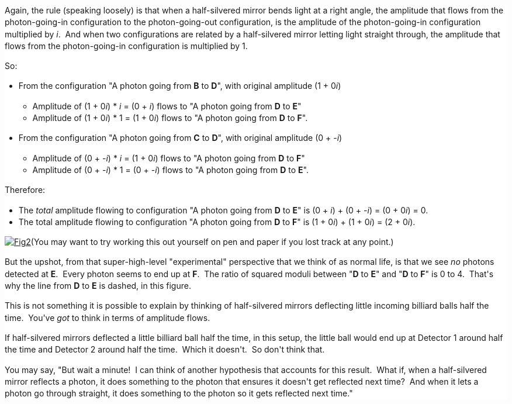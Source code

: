 Again, the rule (speaking loosely) is that when a half-silvered
mirror bends light at a right angle, the amplitude that flows from
the photon-going-in configuration to the photon-going-out
configuration, is the amplitude of the photon-going-in
configuration multiplied by *i*.  And when two configurations are
related by a half-silvered mirror letting light straight through,
the amplitude that flows from the photon-going-in configuration is
multiplied by 1.

So:

-   From the configuration "A photon going from **B** to **D**",
    with original amplitude (1 + 0*i*)
    -   Amplitude of (1 + 0*i*) \* *i* = (0 + *i*) flows to "A photon
        going from **D** to **E**"
    -   Amplitude of (1 + 0*i*) \* 1 = (1 + 0*i*) flows to "A photon
        going from **D** to **F**".

-   From the configuration "A photon going from **C** to **D**",
    with original amplitude (0 + -*i*)
    -   Amplitude of (0 + -*i*) \* *i* = (1 + 0*i*) flows to "A photon
        going from **D** to **F**"
    -   Amplitude of (0 + -*i*) \* 1 = (0 + -*i*) flows to "A photon
        going from **D** to **E**".


Therefore:

-   The *total* amplitude flowing to configuration "A photon going
    from **D** to **E**" is (0 + *i*) + (0 + -*i*) = (0 + 0*i*) = 0.
-   The total amplitude flowing to configuration "A photon going
    from **D** to **F**" is (1 + 0*i*) + (1 + 0*i*) = (2 + 0*i*).

[![Fig2](http://lesswrong.com/static/imported/2008/04/08/fig2.gif "Fig2")](http://lesswrong.com/static/imported/2008/04/08/fig2.gif)(You
may want to try working this out yourself on pen and paper if you
lost track at any point.)

But the upshot, from that super-high-level "experimental"
perspective that we think of as normal life, is that we see *no*
photons detected at **E**.  Every photon seems to end up at **F**. 
The ratio of squared moduli between "**D** to **E**" and "**D** to
**F**" is 0 to 4.  That's why the line from **D** to **E** is
dashed, in this figure.

This is not something it is possible to explain by thinking of
half-silvered mirrors deflecting little incoming billiard balls
half the time.  You've *got* to think in terms of amplitude flows.

If half-silvered mirrors deflected a little billiard ball half the
time, in this setup, the little ball would end up at Detector 1
around half the time and Detector 2 around half the time.  Which it
doesn't.  So don't think that.

You may say, "But wait a minute!  I can think of another hypothesis
that accounts for this result.  What if, when a half-silvered
mirror reflects a photon, it does something to the photon that
ensures it doesn't get reflected next time?  And when it lets a
photon go through straight, it does something to the photon so it
gets reflected next time."
